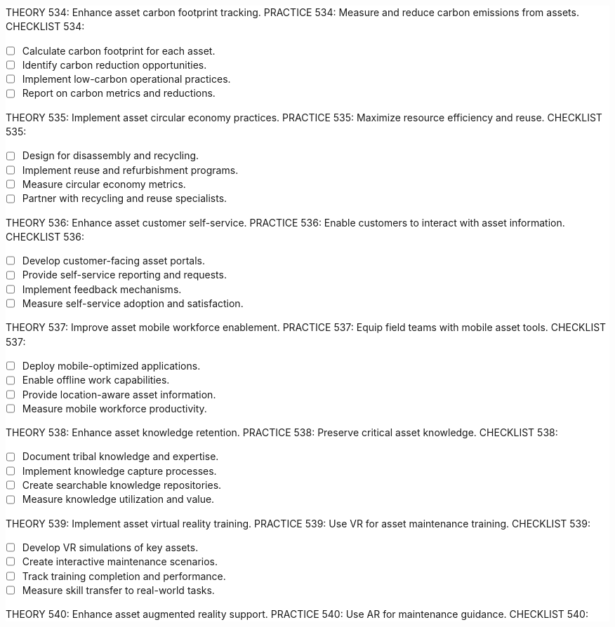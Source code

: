 THEORY 534: Enhance asset carbon footprint tracking.
PRACTICE 534: Measure and reduce carbon emissions from assets.
CHECKLIST 534:

- [ ] Calculate carbon footprint for each asset.
- [ ] Identify carbon reduction opportunities.
- [ ] Implement low-carbon operational practices.
- [ ] Report on carbon metrics and reductions.

THEORY 535: Implement asset circular economy practices.
PRACTICE 535: Maximize resource efficiency and reuse.
CHECKLIST 535:

- [ ] Design for disassembly and recycling.
- [ ] Implement reuse and refurbishment programs.
- [ ] Measure circular economy metrics.
- [ ] Partner with recycling and reuse specialists.

THEORY 536: Enhance asset customer self-service.
PRACTICE 536: Enable customers to interact with asset information.
CHECKLIST 536:

- [ ] Develop customer-facing asset portals.
- [ ] Provide self-service reporting and requests.
- [ ] Implement feedback mechanisms.
- [ ] Measure self-service adoption and satisfaction.

THEORY 537: Improve asset mobile workforce enablement.
PRACTICE 537: Equip field teams with mobile asset tools.
CHECKLIST 537:

- [ ] Deploy mobile-optimized applications.
- [ ] Enable offline work capabilities.
- [ ] Provide location-aware asset information.
- [ ] Measure mobile workforce productivity.

THEORY 538: Enhance asset knowledge retention.
PRACTICE 538: Preserve critical asset knowledge.
CHECKLIST 538:

- [ ] Document tribal knowledge and expertise.
- [ ] Implement knowledge capture processes.
- [ ] Create searchable knowledge repositories.
- [ ] Measure knowledge utilization and value.

THEORY 539: Implement asset virtual reality training.
PRACTICE 539: Use VR for asset maintenance training.
CHECKLIST 539:

- [ ] Develop VR simulations of key assets.
- [ ] Create interactive maintenance scenarios.
- [ ] Track training completion and performance.
- [ ] Measure skill transfer to real-world tasks.

THEORY 540: Enhance asset augmented reality support.
PRACTICE 540: Use AR for maintenance guidance.
CHECKLIST 540:


[^1]: https://www.sap.com/ukraine/products/scm/asset-management-eam.html
[^2]: https://www.servicenow.com/docs/bundle/washingtondc-release-notes/page/release-notes/it-asset-management/enterprise-asset-management-rn.html
[^3]: https://docs.oracle.com/cd/E79783_09/current/acrobat/122eamig.pdf
[^4]: https://application.wiley-vch.de/books/sample/3527316744_bindex.pdf
[^5]: https://www.sap.com/products/scm/asset-management-eam/what-is-eam.html
[^6]: https://eur-lex.europa.eu/budget/data/LBL/2017/en/SEC03.pdf
[^7]: https://www.servicenow.com/docs/bundle/yokohama-it-asset-management/page/product/enterprise-asset-management/concept/enterprise-asset-management.html
[^8]: https://www.cabri-sbo.org/uploads/files/Documents/namibia_2013_approval_external_estimates_of_national_expenditure_ministry_of_finance_sadc_english_1.pdf
[^9]: https://www.fda.gov/media/184464/download
[^10]: https://brill.com/view/journals/rela/20/4/article-p377_3.pdf